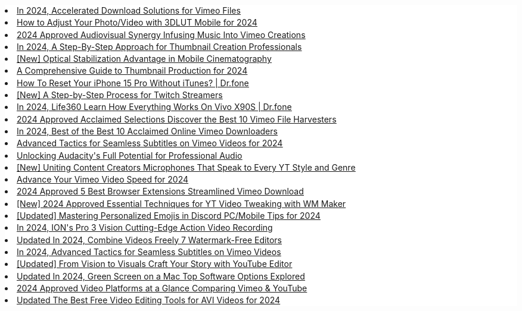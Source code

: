 <li><a href="https://vimeo-videos.techidaily.com/in-2024-accelerated-download-solutions-for-vimeo-files/"><u>In 2024, Accelerated Download Solutions for Vimeo Files</u></a></li>
<li><a href="https://some-knowledge.techidaily.com/how-to-adjust-your-photovideo-with-3dlut-mobile-for-2024/"><u>How to Adjust Your Photo/Video with 3DLUT Mobile for 2024</u></a></li>
<li><a href="https://vimeo-videos.techidaily.com/2024-approved-audiovisual-synergy-infusing-music-into-vimeo-creations/"><u>2024 Approved  Audiovisual Synergy  Infusing Music Into Vimeo Creations</u></a></li>
<li><a href="https://vimeo-videos.techidaily.com/in-2024-a-step-by-step-approach-for-thumbnail-creation-professionals/"><u>In 2024, A Step-By-Step Approach for Thumbnail Creation Professionals</u></a></li>
<li><a href="https://extra-guidance.techidaily.com/new-optical-stabilization-advantage-in-mobile-cinematography/"><u>[New] Optical Stabilization Advantage in Mobile Cinematography</u></a></li>
<li><a href="https://vimeo-videos.techidaily.com/a-comprehensive-guide-to-thumbnail-production-for-2024/"><u>A Comprehensive Guide to Thumbnail Production for 2024</u></a></li>
<li><a href="https://blog-min.techidaily.com/how-to-reset-your-iphone-15-pro-without-itunes-drfone-by-drfone-ios-system-repair-ios-system-repair/"><u>How To Reset Your iPhone 15 Pro Without iTunes? | Dr.fone</u></a></li>
<li><a href="https://vimeo-videos.techidaily.com/new-a-step-by-step-process-for-twitch-streamers/"><u>[New] A Step-by-Step Process for Twitch Streamers</u></a></li>
<li><a href="https://phone-solutions.techidaily.com/in-2024-life360-learn-how-everything-works-on-vivo-x90s-drfone-by-drfone-virtual-android/"><u>In 2024, Life360 Learn How Everything Works On Vivo X90S | Dr.fone</u></a></li>
<li><a href="https://vimeo-videos.techidaily.com/2024-approved-acclaimed-selections-discover-the-best-10-vimeo-file-harvesters/"><u>2024 Approved  Acclaimed Selections  Discover the Best 10 Vimeo File Harvesters</u></a></li>
<li><a href="https://vimeo-videos.techidaily.com/in-2024-best-of-the-best-10-acclaimed-online-vimeo-downloaders/"><u>In 2024, Best of the Best  10 Acclaimed Online Vimeo Downloaders</u></a></li>
<li><a href="https://vimeo-videos.techidaily.com/advanced-tactics-for-seamless-subtitles-on-vimeo-videos-for-2024/"><u>Advanced Tactics for Seamless Subtitles on Vimeo Videos for 2024</u></a></li>
<li><a href="https://extra-resources.techidaily.com/unlocking-audacitys-full-potential-for-professional-audio/"><u>Unlocking Audacity's Full Potential for Professional Audio</u></a></li>
<li><a href="https://facebook-record-videos.techidaily.com/new-uniting-content-creators-microphones-that-speak-to-every-yt-style-and-genre/"><u>[New] Uniting Content Creators  Microphones That Speak to Every YT Style and Genre</u></a></li>
<li><a href="https://vimeo-videos.techidaily.com/advance-your-vimeo-video-speed-for-2024/"><u>Advance Your Vimeo Video Speed for 2024</u></a></li>
<li><a href="https://vimeo-videos.techidaily.com/2024-approved-5-best-browser-extensions-streamlined-vimeo-download/"><u>2024 Approved  5 Best Browser Extensions  Streamlined Vimeo Download</u></a></li>
<li><a href="https://facebook-video-share.techidaily.com/new-2024-approved-essential-techniques-for-yt-video-tweaking-with-wm-maker/"><u>[New] 2024 Approved  Essential Techniques for YT Video Tweaking with WM Maker</u></a></li>
<li><a href="https://discord-videos.techidaily.com/updated-mastering-personalized-emojis-in-discord-pcmobile-tips-for-2024/"><u>[Updated] Mastering Personalized Emojis in Discord  PC/Mobile Tips for 2024</u></a></li>
<li><a href="https://extra-support.techidaily.com/in-2024-ions-pro-3-vision-cutting-edge-action-video-recording/"><u>In 2024, ION's Pro 3 Vision  Cutting-Edge Action Video Recording</u></a></li>
<li><a href="https://ai-video-tools.techidaily.com/updated-in-2024-combine-videos-freely-7-watermark-free-editors/"><u>Updated In 2024, Combine Videos Freely 7 Watermark-Free Editors</u></a></li>
<li><a href="https://vimeo-videos.techidaily.com/in-2024-advanced-tactics-for-seamless-subtitles-on-vimeo-videos/"><u>In 2024, Advanced Tactics for Seamless Subtitles on Vimeo Videos</u></a></li>
<li><a href="https://youtube-tips.techidaily.com/ed-from-vision-to-visuals-craft-your-story-with-youtube-editor/"><u>[Updated] From Vision to Visuals  Craft Your Story with YouTube Editor</u></a></li>
<li><a href="https://video-creation-software.techidaily.com/updated-in-2024-green-screen-on-a-mac-top-software-options-explored/"><u>Updated In 2024, Green Screen on a Mac Top Software Options Explored</u></a></li>
<li><a href="https://facebook-video-share.techidaily.com/2024-approved-video-platforms-at-a-glance-comparing-vimeo-and-youtube/"><u>2024 Approved  Video Platforms at a Glance  Comparing Vimeo & YouTube</u></a></li>
<li><a href="https://smart-video-creator.techidaily.com/updated-the-best-free-video-editing-tools-for-avi-videos-for-2024/"><u>Updated The Best Free Video Editing Tools for AVI Videos for 2024</u></a></li>